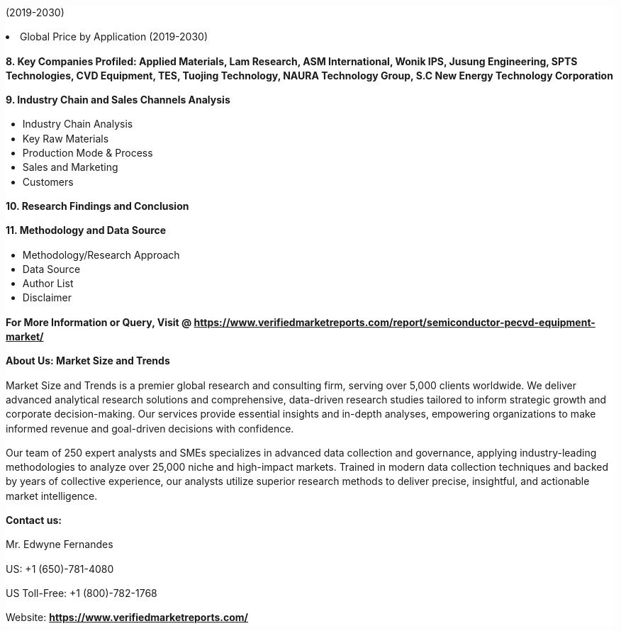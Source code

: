 (2019-2030)</li><li>Global Price by Application (2019-2030)</li></ul><p><strong>8. Key Companies Profiled: Applied Materials, Lam Research, ASM International, Wonik IPS, Jusung Engineering, SPTS Technologies, CVD Equipment, TES, Tuojing Technology, NAURA Technology Group, S.C New Energy Technology Corporation</strong></p><p><strong>9. Industry Chain and Sales Channels Analysis</strong></p><ul><li>Industry Chain Analysis</li><li>Key Raw Materials</li><li>Production Mode &amp; Process</li><li>Sales and Marketing</li><li>Customers</li></ul><p><strong>10. Research Findings and Conclusion</strong></p><p><strong>11. Methodology and Data Source</strong></p><ul><li>Methodology/Research Approach</li><li>Data Source</li><li>Author List</li><li>Disclaimer</li></ul></p><p><strong>For More Information or Query, Visit @ <a href="https://www.verifiedmarketreports.com/report/semiconductor-pecvd-equipment-market/">https://www.verifiedmarketreports.com/report/semiconductor-pecvd-equipment-market/</a></strong></p><p><strong>About Us: Market Size and Trends</strong></p><p>Market Size and Trends is a premier global research and consulting firm, serving over 5,000 clients worldwide. We deliver advanced analytical research solutions and comprehensive, data-driven research studies tailored to inform strategic growth and corporate decision-making. Our services provide essential insights and in-depth analyses, empowering organizations to make informed revenue and goal-driven decisions with confidence.</p><p>Our team of 250 expert analysts and SMEs specializes in advanced data collection and governance, applying industry-leading methodologies to analyze over 25,000 niche and high-impact markets. Trained in modern data collection techniques and backed by years of collective experience, our analysts utilize superior research methods to deliver precise, insightful, and actionable market intelligence.</p><p><strong>Contact us:</strong></p><p>Mr. Edwyne Fernandes</p><p>US: +1 (650)-781-4080</p><p>US Toll-Free: +1 (800)-782-1768</p><p>Website: <strong><a href="https://www.verifiedmarketreports.com/">https://www.verifiedmarketreports.com/</a></strong></p>

